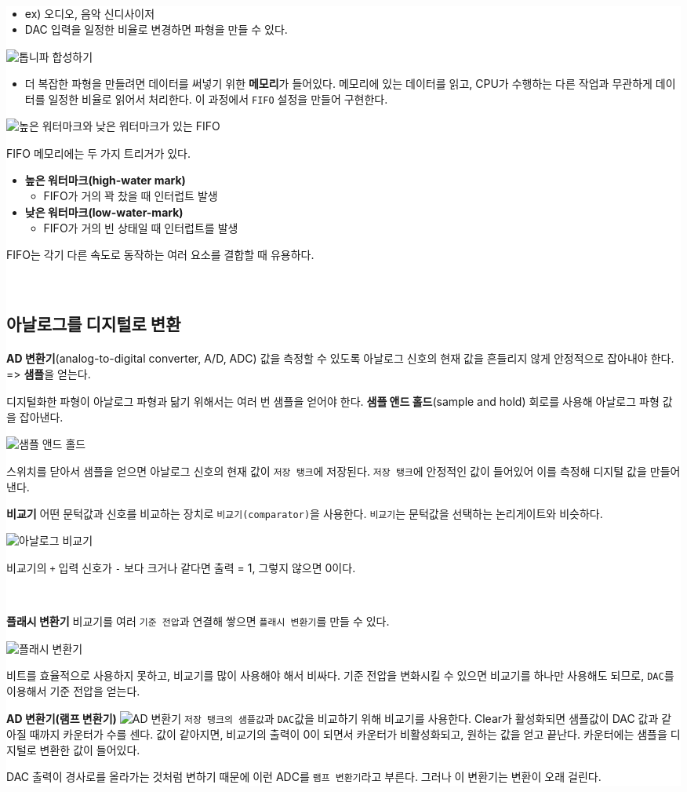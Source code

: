 - ex) 오디오, 음악 신디사이저
- DAC 입력을 일정한 비율로 변경하면 파형을 만들 수 있다.

![톱니파 합성하기](https://cdn.discordapp.com/attachments/879215554379018243/990296465047957544/IMG_9722.jpg)

- 더 복잡한 파형을 만들려면 데이터를 써넣기 위한 **메모리**가 들어있다.
  메모리에 있는 데이터를 읽고, CPU가 수행하는 다른 작업과 무관하게 데이터를 일정한 비율로 읽어서 처리한다. 이 과정에서 `FIFO` 설정을 만들어 구현한다.

![높은 워터마크와 낮은 워터마크가 있는 FIFO](https://media.discordapp.net/attachments/879215554379018243/990296461797388318/IMG_9722.jpg?width=781&height=226)

FIFO 메모리에는 두 가지 트리거가 있다.

- **높은 워터마크(high-water mark)**
  - FIFO가 거의 꽉 찼을 때 인터럽트 발생
- **낮은 워터마크(low-water-mark)**
  - FIFO가 거의 빈 상태일 때 인터럽트를 발생

FIFO는 각기 다른 속도로 동작하는 여러 요소를 결합할 때 유용하다.

<br />

## 아날로그를 디지털로 변환

**AD 변환기**(analog-to-digital converter, A/D, ADC)
값을 측정할 수 있도록 아날로그 신호의 현재 값을 흔들리지 않게 안정적으로 잡아내야 한다. => **샘플**을 얻는다.

디지털화한 파형이 아날로그 파형과 닮기 위해서는 여러 번 샘플을 얻어야 한다. **샘플 앤드 홀드**(sample and hold) 회로를 사용해 아날로그 파형 값을 잡아낸다.

![샘플 앤드 홀드](https://cdn.discordapp.com/attachments/879215554379018243/990296920595521556/unknown.png)

스위치를 닫아서 샘플을 얻으면 아날로그 신호의 현재 값이 `저장 탱크`에 저장된다. `저장 탱크`에 안정적인 값이 들어있어 이를 측정해 디지털 값을 만들어낸다.
<br />

**비교기**
어떤 문턱값과 신호를 비교하는 장치로 `비교기(comparator)`을 사용한다. `비교기`는 문턱값을 선택하는 논리게이트와 비슷하다.

![아날로그 비교기](https://cdn.discordapp.com/attachments/879215554379018243/990299600046940242/unknown.png)

비교기의 `+` 입력 신호가 `-` 보다 크거나 같다면 출력 = 1, 그렇지 않으면 0이다.

<br />

**플래시 변환기**
비교기를 여러 `기준 전압`과 연결해 쌓으면 `플래시 변환기`를 만들 수 있다.

![플래시 변환기](https://media.discordapp.net/attachments/879215554379018243/990296461893853214/IMG_9724.jpg?width=496&height=495)

비트를 효율적으로 사용하지 못하고, 비교기를 많이 사용해야 해서 비싸다.
기준 전압을 변화시킬 수 있으면 비교기를 하나만 사용해도 되므로, `DAC`를 이용해서 기준 전압을 얻는다.

**AD 변환기(램프 변환기)**
![AD 변환기](https://cdn.discordapp.com/attachments/879215554379018243/990297255263240242/unknown.png)
`저장 탱크의 샘플값`과 `DAC`값을 비교하기 위해 비교기를 사용한다. Clear가 활성화되면 샘플값이 DAC 값과 같아질 때까지 카운터가 수를 센다. 값이 같아지면, 비교기의 출력이 0이 되면서 카운터가 비활성화되고, 원하는 값을 얻고 끝난다. 카운터에는 샘플을 디지털로 변환한 값이 들어있다.

DAC 출력이 경사로를 올라가는 것처럼 변하기 때문에 이런 ADC를 `램프 변환기`라고 부른다. 그러나 이 변환기는 변환이 오래 걸린다.
